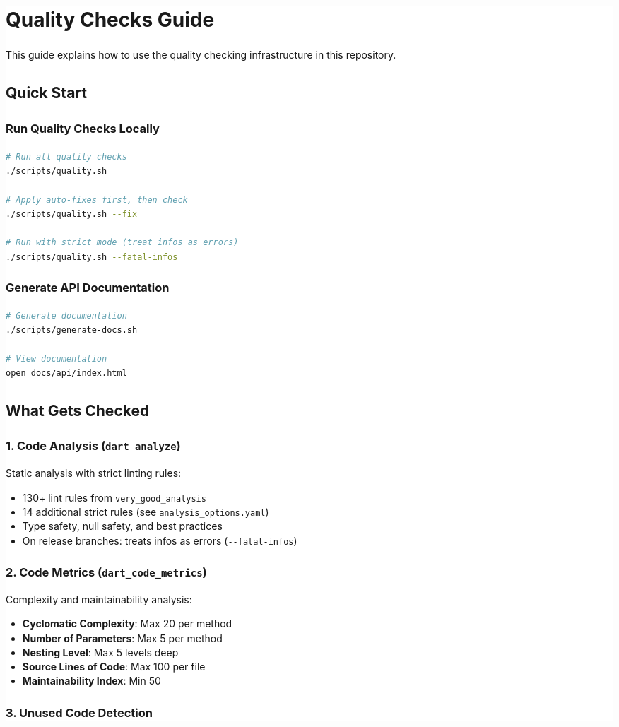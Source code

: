 # Quality Checks Guide

This guide explains how to use the quality checking infrastructure in this repository.

## Quick Start

### Run Quality Checks Locally

```bash
# Run all quality checks
./scripts/quality.sh

# Apply auto-fixes first, then check
./scripts/quality.sh --fix

# Run with strict mode (treat infos as errors)
./scripts/quality.sh --fatal-infos
```

### Generate API Documentation

```bash
# Generate documentation
./scripts/generate-docs.sh

# View documentation
open docs/api/index.html
```

## What Gets Checked

### 1. Code Analysis (`dart analyze`)

Static analysis with strict linting rules:
- 130+ lint rules from `very_good_analysis`
- 14 additional strict rules (see `analysis_options.yaml`)
- Type safety, null safety, and best practices
- On release branches: treats infos as errors (`--fatal-infos`)

### 2. Code Metrics (`dart_code_metrics`)

Complexity and maintainability analysis:
- **Cyclomatic Complexity**: Max 20 per method
- **Number of Parameters**: Max 5 per method
- **Nesting Level**: Max 5 levels deep
- **Source Lines of Code**: Max 100 per file
- **Maintainability Index**: Min 50

### 3. Unused Code Detection
